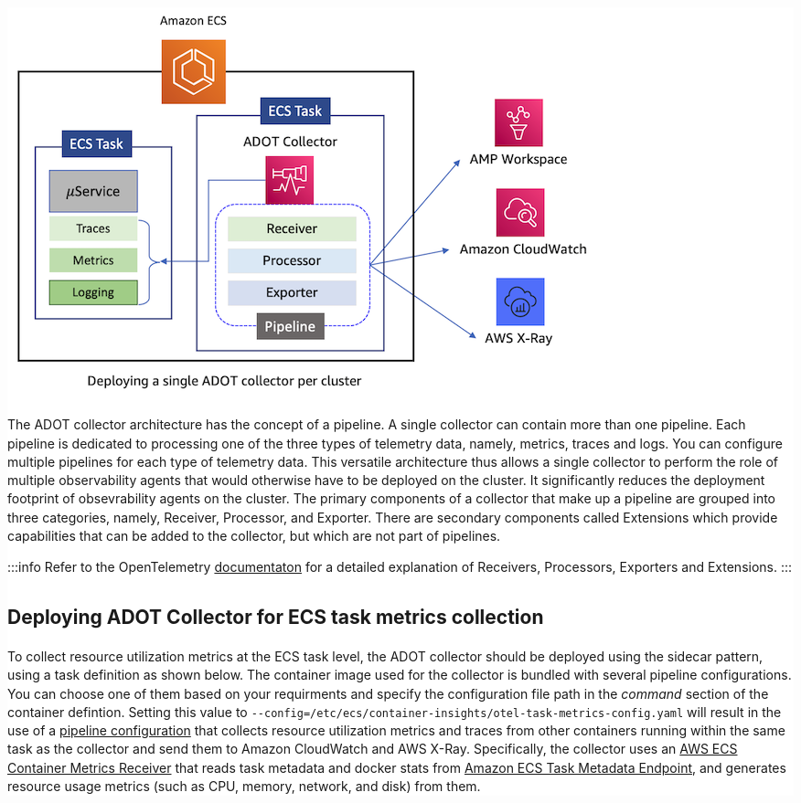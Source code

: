 ![ADOT architecture](../../../../images/ADOT-central.png)

The ADOT collector architecture has the concept of a pipeline. A single collector can contain more than one pipeline. Each pipeline is dedicated to processing one of the three types of telemetry data, namely, metrics, traces and logs. You can configure multiple pipelines for each type of telemetry data. This versatile architecture thus allows a single collector to perform the role of multiple observability agents that would otherwise have to be deployed on the cluster. It significantly reduces the deployment footprint of obsevrability agents on the cluster. The primary components of a collector that make up a pipeline are grouped into three categories, namely, Receiver, Processor, and Exporter. There are secondary components called Extensions which provide capabilities that can be added to the collector, but which are not part of pipelines. 

:::info
    Refer to the OpenTelemetry [documentaton](https://opentelemetry.io/docs/collector/configuration/#basics) for a detailed explanation of Receivers, Processors, Exporters and Extensions.
:::

## Deploying ADOT Collector for ECS task metrics collection

To collect resource utilization metrics at the ECS task level, the ADOT collector should be deployed using the sidecar pattern, using a task definition as shown below. The container image used for the collector is bundled with several pipeline configurations. You can choose one of them based on your requirments and specify the configuration file path in the *command* section of the container defintion. Setting this value to `--config=/etc/ecs/container-insights/otel-task-metrics-config.yaml` will result in the use of a [pipeline configuration](https://github.com/aws-observability/aws-otel-collector/blob/main/config/ecs/container-insights/otel-task-metrics-config.yaml) that collects resource utilization metrics and traces from other containers running within the same task as the collector and send them to Amazon CloudWatch and AWS X-Ray. Specifically, the collector uses an [AWS ECS Container Metrics Receiver](https://github.com/open-telemetry/opentelemetry-collector-contrib/tree/main/receiver/awsecscontainermetricsreceiver) that reads task metadata and docker stats from [Amazon ECS Task Metadata Endpoint](https://docs.aws.amazon.com/AmazonECS/latest/developerguide/task-metadata-endpoint-v4.html), and generates resource usage metrics (such as CPU, memory, network, and disk) from them. 
